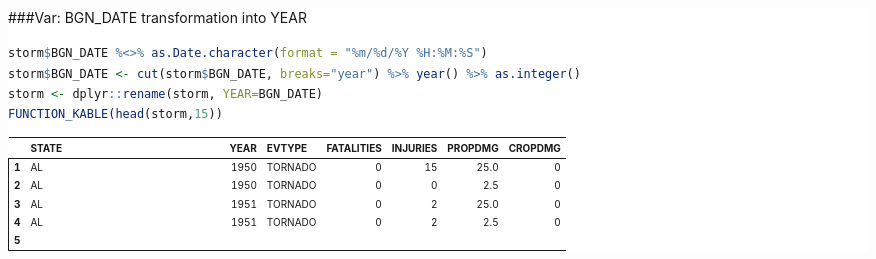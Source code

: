 
###Var: BGN_DATE transformation into YEAR

```r
storm$BGN_DATE %<>% as.Date.character(format = "%m/%d/%Y %H:%M:%S")
storm$BGN_DATE <- cut(storm$BGN_DATE, breaks="year") %>% year() %>% as.integer()
storm <- dplyr::rename(storm, YEAR=BGN_DATE)
FUNCTION_KABLE(head(storm,15))
```

<table class="table table-striped table-hover table-condensed table-responsive" style="font-size: 10px; width: auto !important; margin-left: auto; margin-right: auto;">
<thead><tr>
<th style="text-align:left;">   </th>
   <th style="text-align:left;"> STATE </th>
   <th style="text-align:right;"> YEAR </th>
   <th style="text-align:left;"> EVTYPE </th>
   <th style="text-align:right;"> FATALITIES </th>
   <th style="text-align:right;"> INJURIES </th>
   <th style="text-align:right;"> PROPDMG </th>
   <th style="text-align:right;"> CROPDMG </th>
  </tr></thead>
<tbody>
<tr>
<td style="text-align:left;font-weight: bold;border-left:1px solid;"> 1 </td>
   <td style="text-align:left;width: 5cm; "> AL </td>
   <td style="text-align:right;"> 1950 </td>
   <td style="text-align:left;"> TORNADO </td>
   <td style="text-align:right;"> 0 </td>
   <td style="text-align:right;"> 15 </td>
   <td style="text-align:right;"> 25.0 </td>
   <td style="text-align:right;"> 0 </td>
  </tr>
<tr>
<td style="text-align:left;font-weight: bold;border-left:1px solid;"> 2 </td>
   <td style="text-align:left;width: 5cm; "> AL </td>
   <td style="text-align:right;"> 1950 </td>
   <td style="text-align:left;"> TORNADO </td>
   <td style="text-align:right;"> 0 </td>
   <td style="text-align:right;"> 0 </td>
   <td style="text-align:right;"> 2.5 </td>
   <td style="text-align:right;"> 0 </td>
  </tr>
<tr>
<td style="text-align:left;font-weight: bold;border-left:1px solid;"> 3 </td>
   <td style="text-align:left;width: 5cm; "> AL </td>
   <td style="text-align:right;"> 1951 </td>
   <td style="text-align:left;"> TORNADO </td>
   <td style="text-align:right;"> 0 </td>
   <td style="text-align:right;"> 2 </td>
   <td style="text-align:right;"> 25.0 </td>
   <td style="text-align:right;"> 0 </td>
  </tr>
<tr>
<td style="text-align:left;font-weight: bold;border-left:1px solid;"> 4 </td>
   <td style="text-align:left;width: 5cm; "> AL </td>
   <td style="text-align:right;"> 1951 </td>
   <td style="text-align:left;"> TORNADO </td>
   <td style="text-align:right;"> 0 </td>
   <td style="text-align:right;"> 2 </td>
   <td style="text-align:right;"> 2.5 </td>
   <td style="text-align:right;"> 0 </td>
  </tr>
<tr>
<td style="text-align:left;font-weight: bold;border-left:1px solid;"> 5 </td>